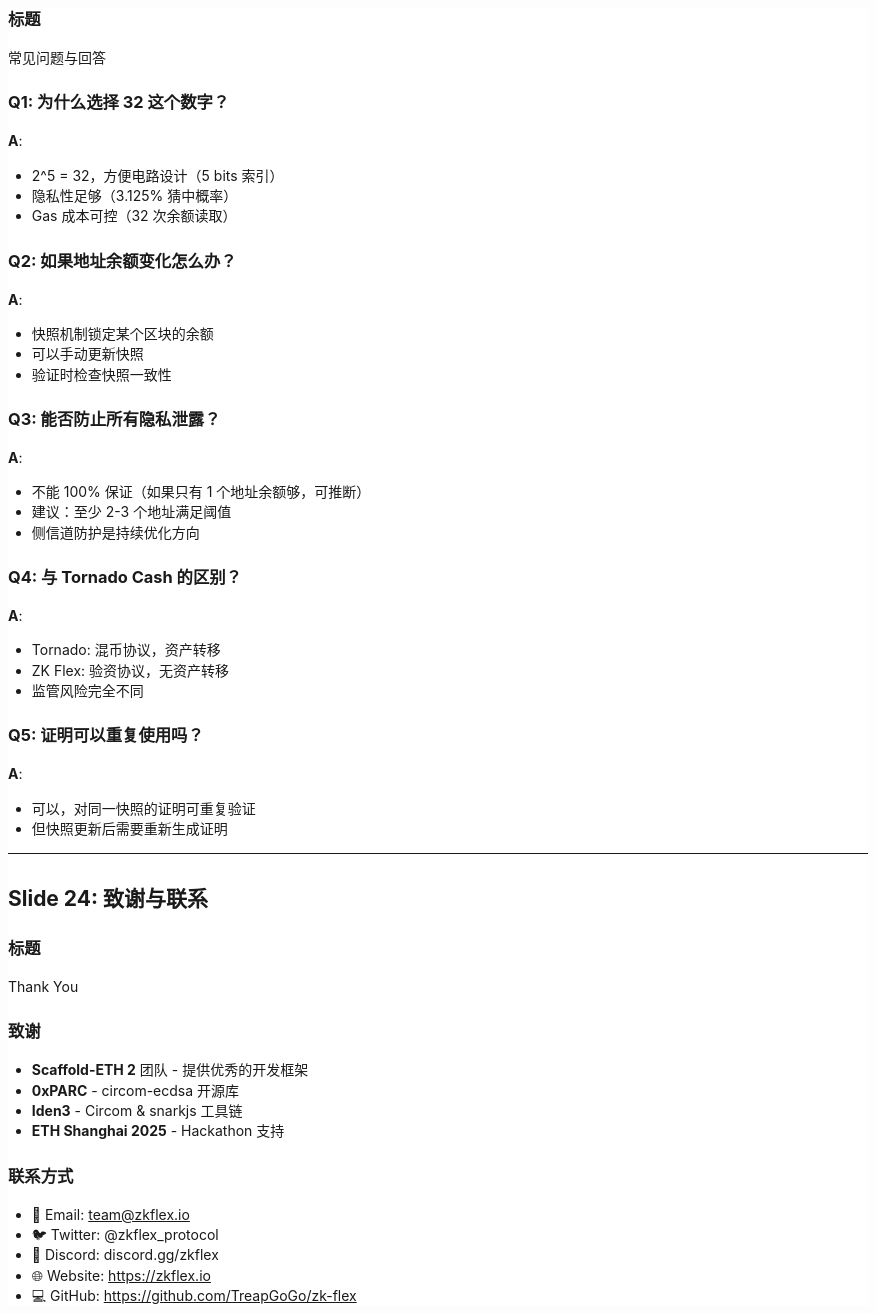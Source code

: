 ### 标题
常见问题与回答

### Q1: 为什么选择 32 这个数字？
**A**: 
- 2^5 = 32，方便电路设计（5 bits 索引）
- 隐私性足够（3.125% 猜中概率）
- Gas 成本可控（32 次余额读取）

### Q2: 如果地址余额变化怎么办？
**A**: 
- 快照机制锁定某个区块的余额
- 可以手动更新快照
- 验证时检查快照一致性

### Q3: 能否防止所有隐私泄露？
**A**: 
- 不能 100% 保证（如果只有 1 个地址余额够，可推断）
- 建议：至少 2-3 个地址满足阈值
- 侧信道防护是持续优化方向

### Q4: 与 Tornado Cash 的区别？
**A**: 
- Tornado: 混币协议，资产转移
- ZK Flex: 验资协议，无资产转移
- 监管风险完全不同

### Q5: 证明可以重复使用吗？
**A**: 
- 可以，对同一快照的证明可重复验证
- 但快照更新后需要重新生成证明

---

## Slide 24: 致谢与联系

### 标题
Thank You

### 致谢
- **Scaffold-ETH 2** 团队 - 提供优秀的开发框架
- **0xPARC** - circom-ecdsa 开源库
- **Iden3** - Circom & snarkjs 工具链
- **ETH Shanghai 2025** - Hackathon 支持

### 联系方式
- 📧 Email: team@zkflex.io
- 🐦 Twitter: @zkflex_protocol
- 💬 Discord: discord.gg/zkflex
- 🌐 Website: https://zkflex.io
- 💻 GitHub: https://github.com/TreapGoGo/zk-flex
